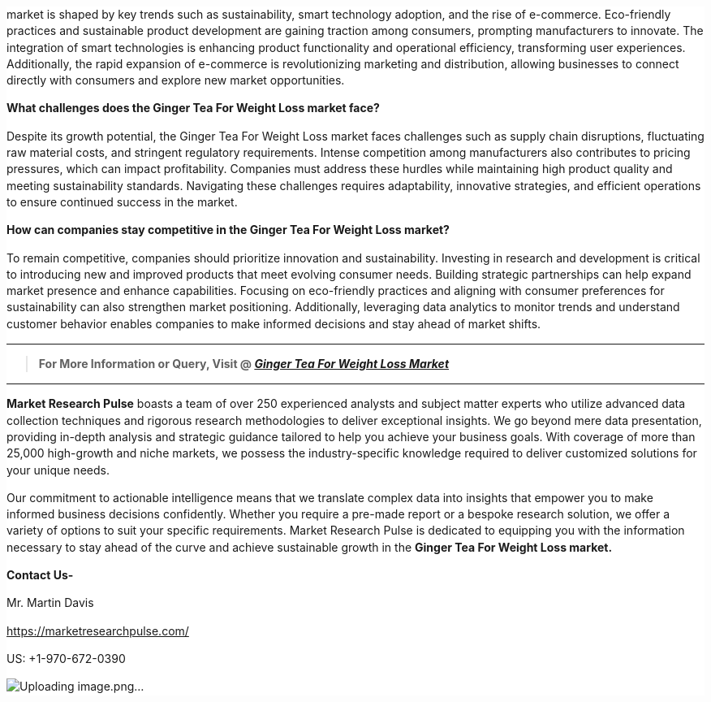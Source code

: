 market is shaped by key trends such as sustainability, smart technology adoption, and the rise of e-commerce. Eco-friendly practices and sustainable product development are gaining traction among consumers, prompting manufacturers to innovate. The integration of smart technologies is enhancing product functionality and operational efficiency, transforming user experiences. Additionally, the rapid expansion of e-commerce is revolutionizing marketing and distribution, allowing businesses to connect directly with consumers and explore new market opportunities.</p><p><strong>What challenges does the Ginger Tea For Weight Loss market face?</strong></p><p>Despite its growth potential, the Ginger Tea For Weight Loss market faces challenges such as supply chain disruptions, fluctuating raw material costs, and stringent regulatory requirements. Intense competition among manufacturers also contributes to pricing pressures, which can impact profitability. Companies must address these hurdles while maintaining high product quality and meeting sustainability standards. Navigating these challenges requires adaptability, innovative strategies, and efficient operations to ensure continued success in the market.</p><p><strong>How can companies stay competitive in the Ginger Tea For Weight Loss market?</strong></p><p>To remain competitive, companies should prioritize innovation and sustainability. Investing in research and development is critical to introducing new and improved products that meet evolving consumer needs. Building strategic partnerships can help expand market presence and enhance capabilities. Focusing on eco-friendly practices and aligning with consumer preferences for sustainability can also strengthen market positioning. Additionally, leveraging data analytics to monitor trends and understand customer behavior enables companies to make informed decisions and stay ahead of market shifts.</p><hr /><blockquote><p><strong>For More Information or Query, Visit @&nbsp;<em><a href="https://marketresearchpulse.com/report/38625/ginger-tea-for-weight-loss-market?utm_source=Linkedin&utm_medium=021">Ginger Tea For Weight Loss Market</a></em></strong></p></blockquote><hr /><p><strong>Market Research Pulse</strong> boasts a team of over 250 experienced analysts and subject matter experts who utilize advanced data collection techniques and rigorous research methodologies to deliver exceptional insights. We go beyond mere data presentation, providing in-depth analysis and strategic guidance tailored to help you achieve your business goals. With coverage of more than 25,000 high-growth and niche markets, we possess the industry-specific knowledge required to deliver customized solutions for your unique needs.</p><p>Our commitment to actionable intelligence means that we translate complex data into insights that empower you to make informed business decisions confidently. Whether you require a pre-made report or a bespoke research solution, we offer a variety of options to suit your specific requirements. Market Research Pulse is dedicated to equipping you with the information necessary to stay ahead of the curve and achieve sustainable growth in the <strong>Ginger Tea For Weight Loss market.</strong></p><p><strong>Contact Us-</strong></p><p>Mr. Martin Davis</p><p>https://marketresearchpulse.com/</p><p>US: +1-970-672-0390</p>
![Uploading image.png…]()

